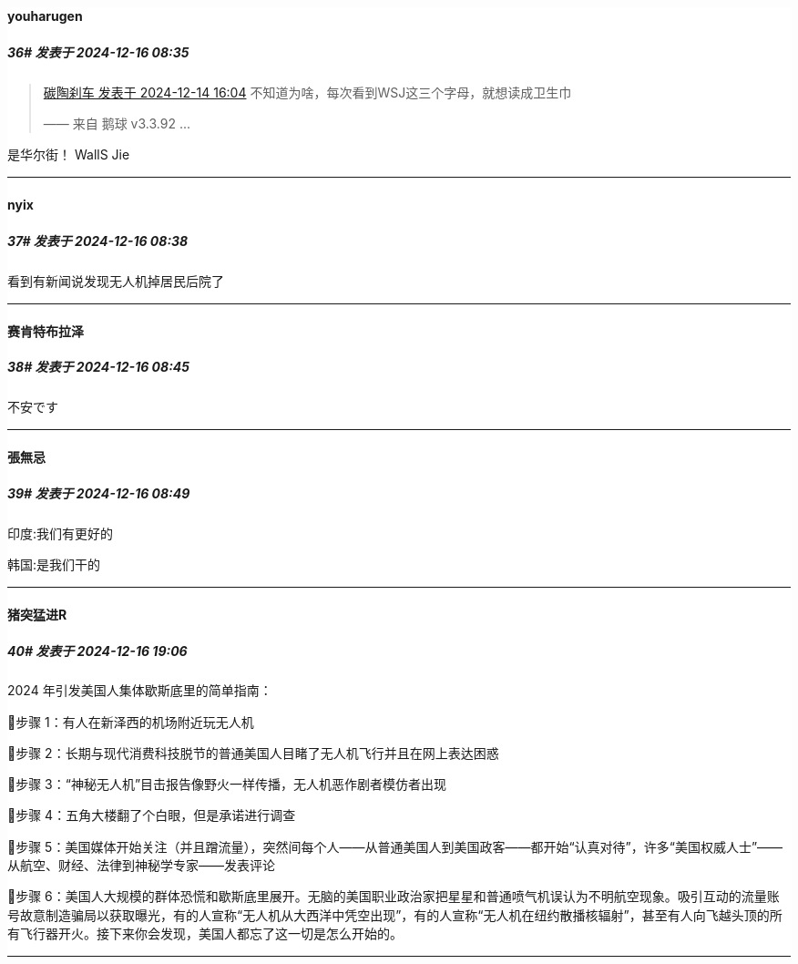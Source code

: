 ####  youharugen  
##### 36#       发表于 2024-12-16 08:35

<blockquote><a href="httphttps://bbs.saraba1st.com/2b/forum.php?mod=redirect&amp;goto=findpost&amp;pid=66924440&amp;ptid=2210469" target="_blank">碳陶刹车 发表于 2024-12-14 16:04</a>
不知道为啥，每次看到WSJ这三个字母，就想读成卫生巾

—— 来自 鹅球 v3.3.92 ...</blockquote>
是华尔街！
WallS Jie

*****

####  nyix  
##### 37#       发表于 2024-12-16 08:38

看到有新闻说发现无人机掉居民后院了

*****

####  赛肯特布拉泽  
##### 38#       发表于 2024-12-16 08:45

不安です

*****

####  張無忌  
##### 39#       发表于 2024-12-16 08:49

印度:我们有更好的

韩国:是我们干的

*****

####  猪突猛进R  
##### 40#       发表于 2024-12-16 19:06

2024 年引发美国人集体歇斯底里的简单指南：

🔹步骤 1：有人在新泽西的机场附近玩无人机

🔹步骤 2：长期与现代消费科技脱节的普通美国人目睹了无人机飞行并且在网上表达困惑

🔹步骤 3：“神秘无人机”目击报告像野火一样传播，无人机恶作剧者模仿者出现

🔹步骤 4：五角大楼翻了个白眼，但是承诺进行调查

🔹步骤 5：美国媒体开始关注（并且蹭流量），突然间每个人——从普通美国人到美国政客——都开始“认真对待”，许多“美国权威人士”——从航空、财经、法律到神秘学专家——发表评论

🔹步骤 6：美国人大规模的群体恐慌和歇斯底里展开。无脑的美国职业政治家把星星和普通喷气机误认为不明航空现象。吸引互动的流量账号故意制造骗局以获取曝光，有的人宣称“无人机从大西洋中凭空出现”，有的人宣称“无人机在纽约散播核辐射”，甚至有人向飞越头顶的所有飞行器开火。接下来你会发现，美国人都忘了这一切是怎么开始的。


*****
